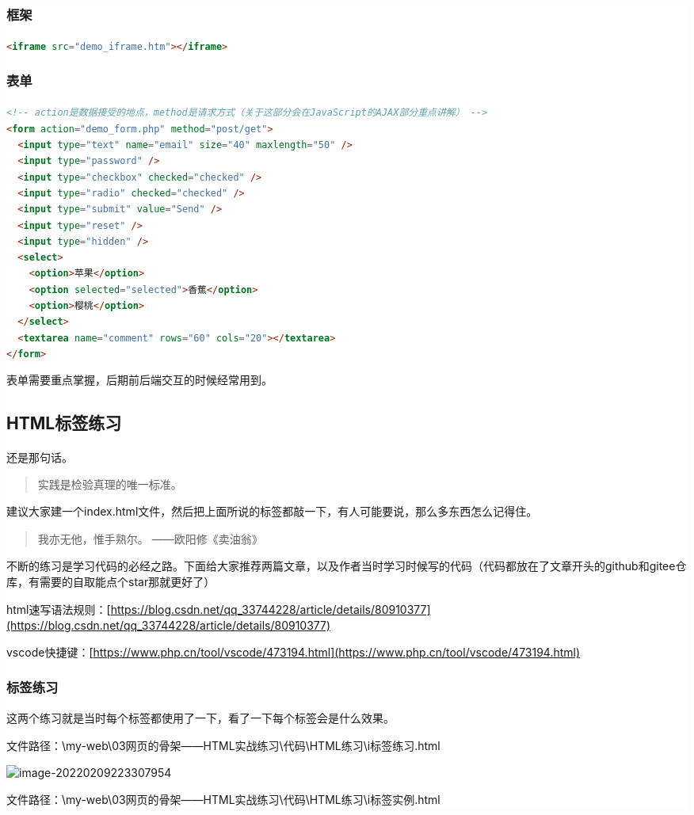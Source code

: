 ### 框架

```html
<iframe src="demo_iframe.htm"></iframe>
```

### 表单

```html
<!-- action是数据接受的地点，method是请求方式（关于这部分会在JavaScript的AJAX部分重点讲解） -->
<form action="demo_form.php" method="post/get">
  <input type="text" name="email" size="40" maxlength="50" />
  <input type="password" />
  <input type="checkbox" checked="checked" />
  <input type="radio" checked="checked" />
  <input type="submit" value="Send" />
  <input type="reset" />
  <input type="hidden" />
  <select>
    <option>苹果</option>
    <option selected="selected">香蕉</option>
    <option>樱桃</option>
  </select>
  <textarea name="comment" rows="60" cols="20"></textarea>
</form>
```

表单需要重点掌握，后期前后端交互的时候经常用到。

## HTML标签练习

还是那句话。

> 实践是检验真理的唯一标准。

建议大家建一个index.html文件，然后把上面所说的标签都敲一下，有人可能要说，那么多东西怎么记得住。

> 我亦无他，惟手熟尔。  ——欧阳修《卖油翁》

不断的练习是学习代码的必经之路。下面给大家推荐两篇文章，以及作者当时学习时候写的代码（代码都放在了文章开头的github和gitee仓库，有需要的自取能点个star那就更好了）

html速写语法规则：[https://blog.csdn.net/qq_33744228/article/details/80910377](https://blog.csdn.net/qq_33744228/article/details/80910377)

vscode快捷键：[https://www.php.cn/tool/vscode/473194.html](https://www.php.cn/tool/vscode/473194.html)

### 标签练习

这两个练习就是当时每个标签都使用了一下，看了一下每个标签会是什么效果。

文件路径：\my-web\03网页的骨架——HTML实战练习\代码\HTML练习\i标签练习.html

![image-20220209223307954](https://gitee.com/north_gate/drawing-bed/raw/master/images/image-20220209223307954.png)

文件路径：\my-web\03网页的骨架——HTML实战练习\代码\HTML练习\i标签实例.html
